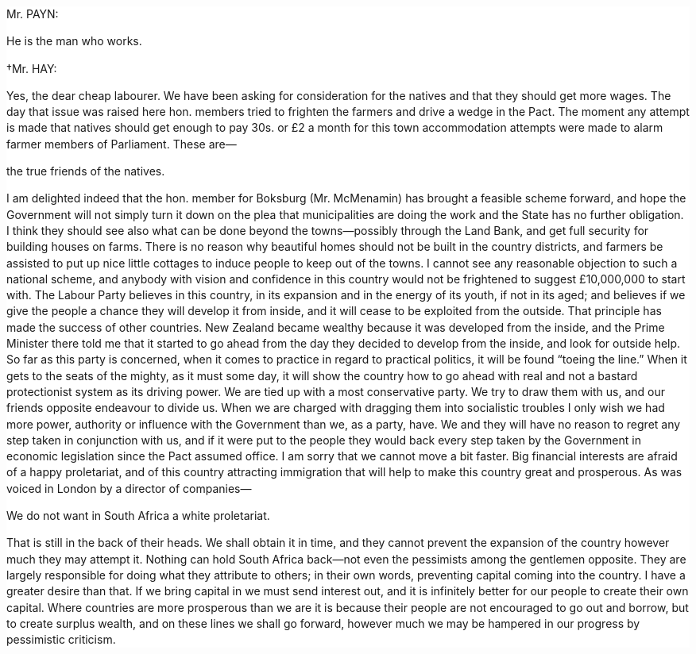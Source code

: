 <from>Mr. <person refersTo="hansard_za">PAYN</person>:</from>

<p>He is the man who works.</p>

</speech>

<speech by="#hay">

<from>†Mr. <person refersTo="hansard_za">HAY</person>:</from>

<p>Yes, the dear cheap labourer. We have been asking for consideration for the natives and that they should get more wages. The day that issue was raised here hon. members tried to frighten the farmers and drive a wedge in the Pact. The moment any attempt is made that natives should get enough to pay 30s. or £2 a month for this town accommodation attempts were made to alarm farmer members of Parliament. These are&#x2014;</p>

<block name="quote">the true friends of the natives.</block>

<p>I am delighted indeed that the hon. member for Boksburg (Mr. McMenamin) has brought a feasible scheme forward, and hope the Government will not simply turn it down on the plea that municipalities are doing the work and the State has no further obligation. I think they should see also what can be done beyond the towns&#x2014;possibly through the Land Bank, and get full security for building houses on farms. There is no reason why beautiful homes should not be built in the country districts, and farmers be assisted to put up nice little cottages to induce people to keep out of the towns. I cannot see any reasonable objection to such a national scheme, and anybody with vision and confidence in this country would not be frightened to suggest £10,000,000 to start with. The Labour Party believes in this country, in its expansion and in the energy of its youth, if not in its aged; and believes if we give the people a chance they will develop it from inside, and it will cease to be exploited from the outside. That principle has made the success of other countries. New Zealand became wealthy because it was developed from the inside, and the Prime Minister there told me that it started to go ahead from the day they decided to develop from the inside, and look for outside help. So far as this party is concerned, when it comes to practice in regard to practical politics, it will be found &#x201C;toeing the line.&#x201D; When it gets to the seats of the mighty, as it must some day, it will show the country how to go ahead with real and not a bastard protectionist system as its driving power. We are tied up with a most conservative party. We try to draw them with us, and our friends opposite endeavour to divide us. When we are charged with dragging them into socialistic troubles I only wish we had more power, authority or influence with the Government than we, as a party, have. We and they will have no reason to regret any step taken in conjunction with us, and if it were put to the people they would back every step taken by the Government in economic legislation since the Pact assumed office. I am sorry that we cannot move a bit faster. Big financial interests are afraid of a happy proletariat, and of this country attracting immigration that will help to make this country great and prosperous. As was voiced in London by a director of companies&#x2014;</p>

<block name="quote">We do not want in South Africa a white proletariat.</block>

<p>That is still in the back of their heads. We shall obtain it in time, and they cannot prevent the expansion of the country however much they may attempt it. Nothing can hold South Africa back&#x2014;not even the pessimists among the gentlemen opposite. They are largely responsible for doing what they attribute to others; in their own words, preventing capital coming into the country. I have a greater desire than that. If we bring capital in we must send interest out, and it is infinitely better for our people to create their own capital. Where countries are more prosperous than we are it is because their people are not encouraged to go out and borrow, but to create surplus wealth, and on these lines we shall go forward, however much we may be hampered in our progress by pessimistic criticism.</p>

</speech>
